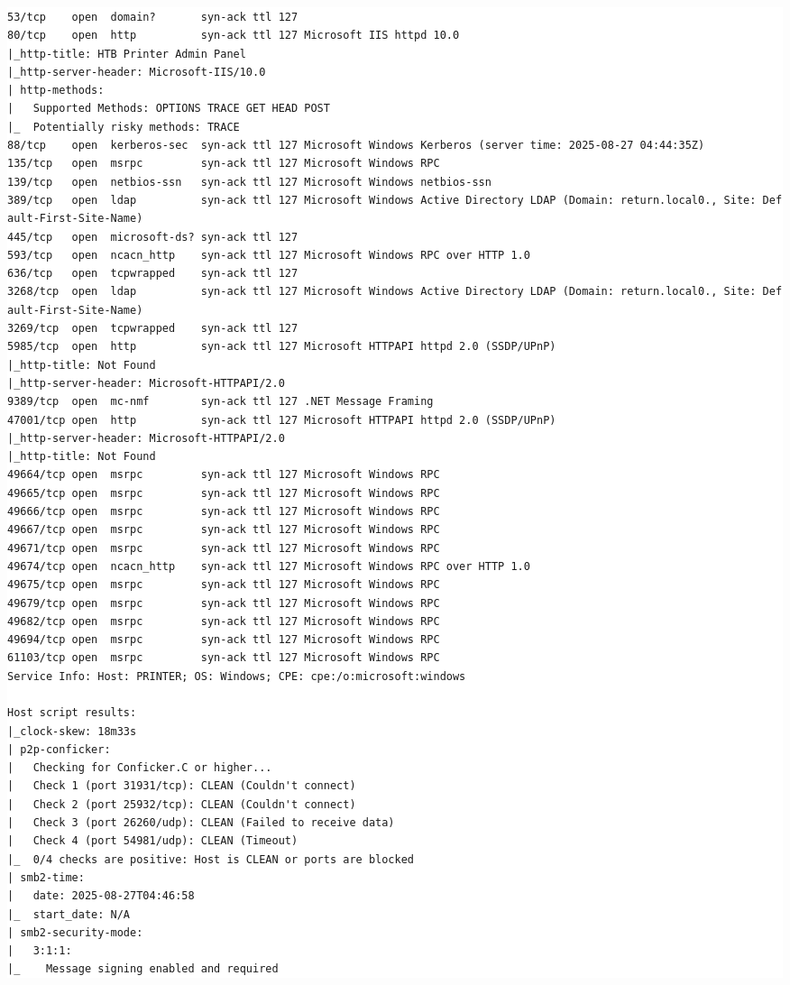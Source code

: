```shell
53/tcp    open  domain?       syn-ack ttl 127
80/tcp    open  http          syn-ack ttl 127 Microsoft IIS httpd 10.0
|_http-title: HTB Printer Admin Panel
|_http-server-header: Microsoft-IIS/10.0
| http-methods: 
|   Supported Methods: OPTIONS TRACE GET HEAD POST
|_  Potentially risky methods: TRACE
88/tcp    open  kerberos-sec  syn-ack ttl 127 Microsoft Windows Kerberos (server time: 2025-08-27 04:44:35Z)
135/tcp   open  msrpc         syn-ack ttl 127 Microsoft Windows RPC
139/tcp   open  netbios-ssn   syn-ack ttl 127 Microsoft Windows netbios-ssn
389/tcp   open  ldap          syn-ack ttl 127 Microsoft Windows Active Directory LDAP (Domain: return.local0., Site: Default-First-Site-Name)
445/tcp   open  microsoft-ds? syn-ack ttl 127
593/tcp   open  ncacn_http    syn-ack ttl 127 Microsoft Windows RPC over HTTP 1.0
636/tcp   open  tcpwrapped    syn-ack ttl 127
3268/tcp  open  ldap          syn-ack ttl 127 Microsoft Windows Active Directory LDAP (Domain: return.local0., Site: Default-First-Site-Name)
3269/tcp  open  tcpwrapped    syn-ack ttl 127
5985/tcp  open  http          syn-ack ttl 127 Microsoft HTTPAPI httpd 2.0 (SSDP/UPnP)
|_http-title: Not Found
|_http-server-header: Microsoft-HTTPAPI/2.0
9389/tcp  open  mc-nmf        syn-ack ttl 127 .NET Message Framing
47001/tcp open  http          syn-ack ttl 127 Microsoft HTTPAPI httpd 2.0 (SSDP/UPnP)
|_http-server-header: Microsoft-HTTPAPI/2.0
|_http-title: Not Found
49664/tcp open  msrpc         syn-ack ttl 127 Microsoft Windows RPC
49665/tcp open  msrpc         syn-ack ttl 127 Microsoft Windows RPC
49666/tcp open  msrpc         syn-ack ttl 127 Microsoft Windows RPC
49667/tcp open  msrpc         syn-ack ttl 127 Microsoft Windows RPC
49671/tcp open  msrpc         syn-ack ttl 127 Microsoft Windows RPC
49674/tcp open  ncacn_http    syn-ack ttl 127 Microsoft Windows RPC over HTTP 1.0
49675/tcp open  msrpc         syn-ack ttl 127 Microsoft Windows RPC
49679/tcp open  msrpc         syn-ack ttl 127 Microsoft Windows RPC
49682/tcp open  msrpc         syn-ack ttl 127 Microsoft Windows RPC
49694/tcp open  msrpc         syn-ack ttl 127 Microsoft Windows RPC
61103/tcp open  msrpc         syn-ack ttl 127 Microsoft Windows RPC
Service Info: Host: PRINTER; OS: Windows; CPE: cpe:/o:microsoft:windows

Host script results:
|_clock-skew: 18m33s
| p2p-conficker: 
|   Checking for Conficker.C or higher...
|   Check 1 (port 31931/tcp): CLEAN (Couldn't connect)
|   Check 2 (port 25932/tcp): CLEAN (Couldn't connect)
|   Check 3 (port 26260/udp): CLEAN (Failed to receive data)
|   Check 4 (port 54981/udp): CLEAN (Timeout)
|_  0/4 checks are positive: Host is CLEAN or ports are blocked
| smb2-time: 
|   date: 2025-08-27T04:46:58
|_  start_date: N/A
| smb2-security-mode: 
|   3:1:1: 
|_    Message signing enabled and required
```
